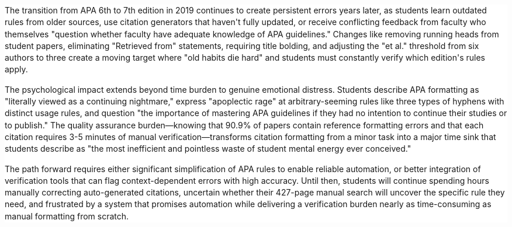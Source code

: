 The transition from APA 6th to 7th edition in 2019 continues to create persistent errors years later, as students learn outdated rules from older sources, use citation generators that haven't fully updated, or receive conflicting feedback from faculty who themselves "question whether faculty have adequate knowledge of APA guidelines." Changes like removing running heads from student papers, eliminating "Retrieved from" statements, requiring title bolding, and adjusting the "et al." threshold from six authors to three create a moving target where "old habits die hard" and students must constantly verify which edition's rules apply.

The psychological impact extends beyond time burden to genuine emotional distress. Students describe APA formatting as "literally viewed as a continuing nightmare," express "apoplectic rage" at arbitrary-seeming rules like three types of hyphens with distinct usage rules, and question "the importance of mastering APA guidelines if they had no intention to continue their studies or to publish." The quality assurance burden—knowing that 90.9% of papers contain reference formatting errors and that each citation requires 3-5 minutes of manual verification—transforms citation formatting from a minor task into a major time sink that students describe as "the most inefficient and pointless waste of student mental energy ever conceived."

The path forward requires either significant simplification of APA rules to enable reliable automation, or better integration of verification tools that can flag context-dependent errors with high accuracy. Until then, students will continue spending hours manually correcting auto-generated citations, uncertain whether their 427-page manual search will uncover the specific rule they need, and frustrated by a system that promises automation while delivering a verification burden nearly as time-consuming as manual formatting from scratch.
